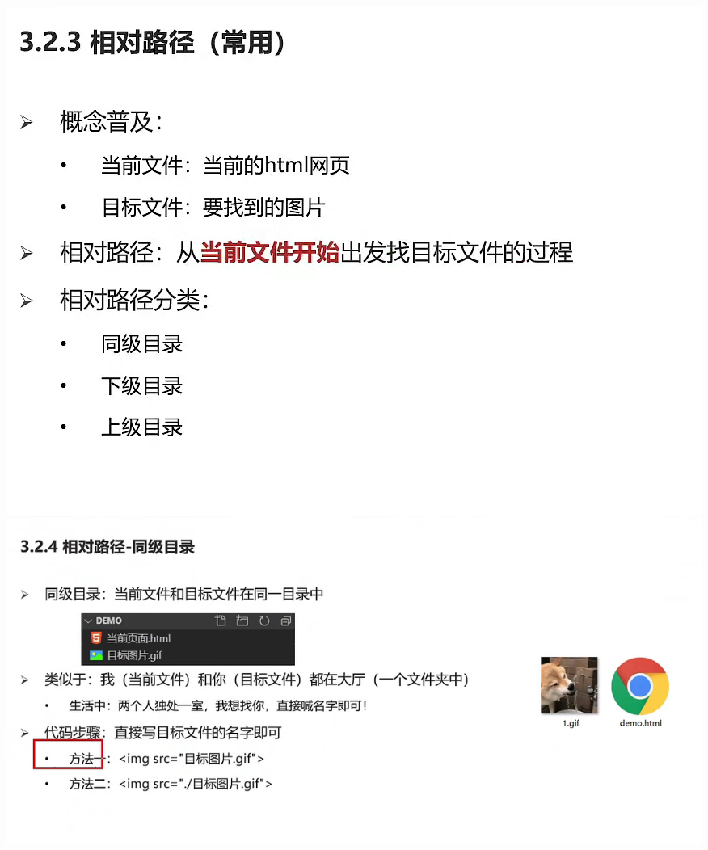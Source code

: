 ![image-20220423141735653](./images\image-20220423141735653.png)

![image-20220423141852036](./images\image-20220423141852036.png)
